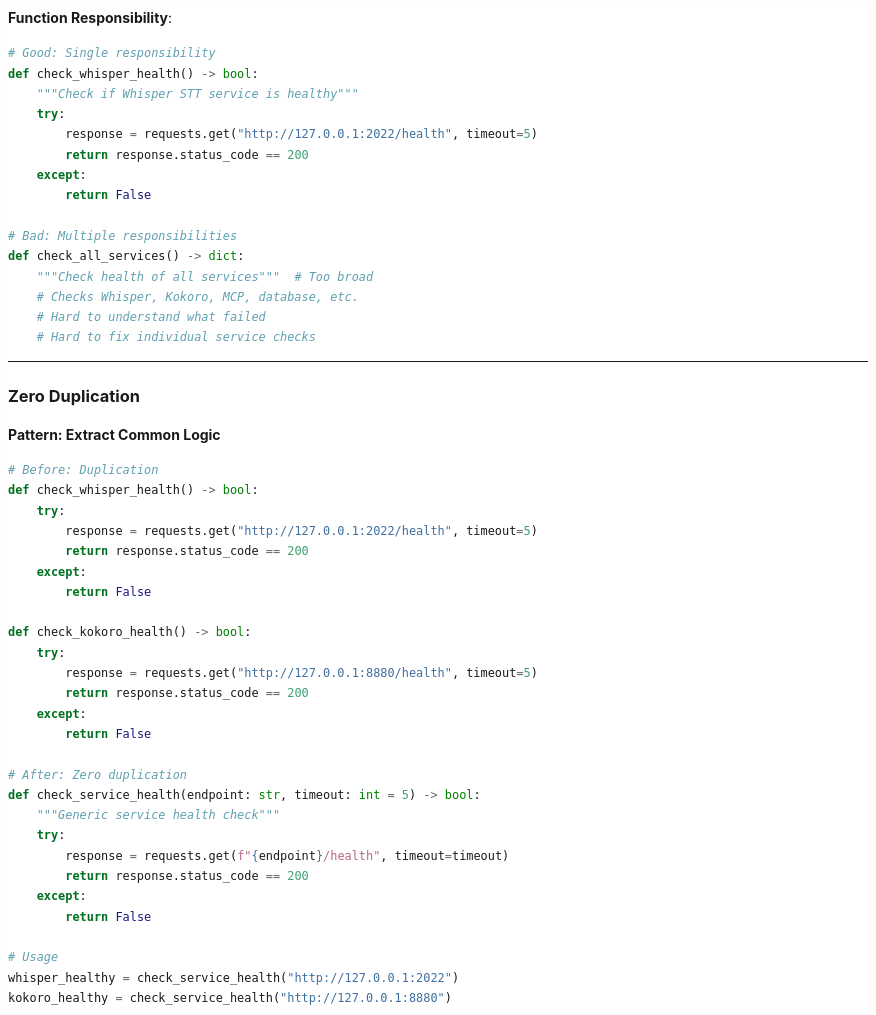 **Function Responsibility**:

```python
# Good: Single responsibility
def check_whisper_health() -> bool:
    """Check if Whisper STT service is healthy"""
    try:
        response = requests.get("http://127.0.0.1:2022/health", timeout=5)
        return response.status_code == 200
    except:
        return False

# Bad: Multiple responsibilities
def check_all_services() -> dict:
    """Check health of all services"""  # Too broad
    # Checks Whisper, Kokoro, MCP, database, etc.
    # Hard to understand what failed
    # Hard to fix individual service checks
```

---

### Zero Duplication

**Pattern: Extract Common Logic**

```python
# Before: Duplication
def check_whisper_health() -> bool:
    try:
        response = requests.get("http://127.0.0.1:2022/health", timeout=5)
        return response.status_code == 200
    except:
        return False

def check_kokoro_health() -> bool:
    try:
        response = requests.get("http://127.0.0.1:8880/health", timeout=5)
        return response.status_code == 200
    except:
        return False

# After: Zero duplication
def check_service_health(endpoint: str, timeout: int = 5) -> bool:
    """Generic service health check"""
    try:
        response = requests.get(f"{endpoint}/health", timeout=timeout)
        return response.status_code == 200
    except:
        return False

# Usage
whisper_healthy = check_service_health("http://127.0.0.1:2022")
kokoro_healthy = check_service_health("http://127.0.0.1:8880")
```
